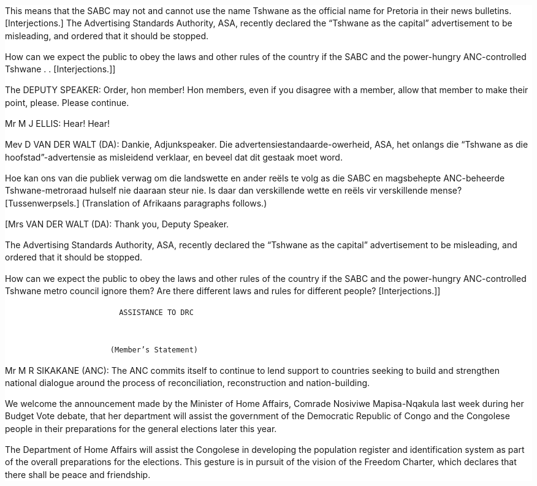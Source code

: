 This means that the SABC may not and cannot use the name Tshwane as the
official name for Pretoria in their news bulletins. [Interjections.] The
Advertising Standards Authority, ASA, recently declared the “Tshwane as the
capital” advertisement to be misleading, and ordered that it should be
stopped.

How can we expect the public to obey the laws and other rules of the
country if the SABC and the power-hungry ANC-controlled Tshwane . .
[Interjections.]]

The DEPUTY SPEAKER: Order, hon member! Hon members, even if you disagree
with a member, allow that member to make their point, please. Please
continue.

Mr M J ELLIS: Hear! Hear!

Mev D VAN DER WALT (DA): Dankie, Adjunkspeaker.
Die advertensiestandaarde-owerheid, ASA, het onlangs die “Tshwane as die
hoofstad”-advertensie as misleidend verklaar, en beveel dat dit gestaak
moet word.

Hoe kan ons van die publiek verwag om die landswette en ander reëls te volg
as die SABC en magsbehepte ANC-beheerde Tshwane-metroraad hulself nie
daaraan steur nie. Is daar dan verskillende wette en reëls vir verskillende
mense? [Tussenwerpsels.] (Translation of Afrikaans paragraphs follows.)

[Mrs VAN DER WALT (DA): Thank you, Deputy Speaker.

The Advertising Standards Authority, ASA, recently declared the “Tshwane as
the capital” advertisement to be misleading, and ordered that it should be
stopped.

How can we expect the public to obey the laws and other rules of the
country if the SABC and the power-hungry ANC-controlled Tshwane metro
council ignore them? Are there different laws and rules for different
people? [Interjections.]]


                              ASSISTANCE TO DRC


                            (Member’s Statement)

Mr M R SIKAKANE (ANC): The ANC commits itself to continue to lend support
to countries seeking to build and strengthen national dialogue around the
process of reconciliation, reconstruction and nation-building.

We welcome the announcement made by the Minister of Home Affairs, Comrade
Nosiviwe Mapisa-Nqakula last week during her Budget Vote debate, that her
department will assist the government of the Democratic Republic of Congo
and the Congolese people in their preparations for the general elections
later this year.

The Department of Home Affairs will assist the Congolese in developing the
population register and identification system as part of the overall
preparations for the elections. This gesture is in pursuit of the vision of
the Freedom Charter, which declares that there shall be peace and
friendship.

